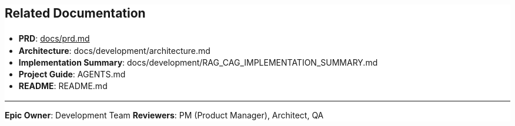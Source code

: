 
## Related Documentation

- **PRD**: [docs/prd.md](../prd.md)
- **Architecture**: docs/development/architecture.md
- **Implementation Summary**: docs/development/RAG_CAG_IMPLEMENTATION_SUMMARY.md
- **Project Guide**: AGENTS.md
- **README**: README.md

---

**Epic Owner**: Development Team
**Reviewers**: PM (Product Manager), Architect, QA
